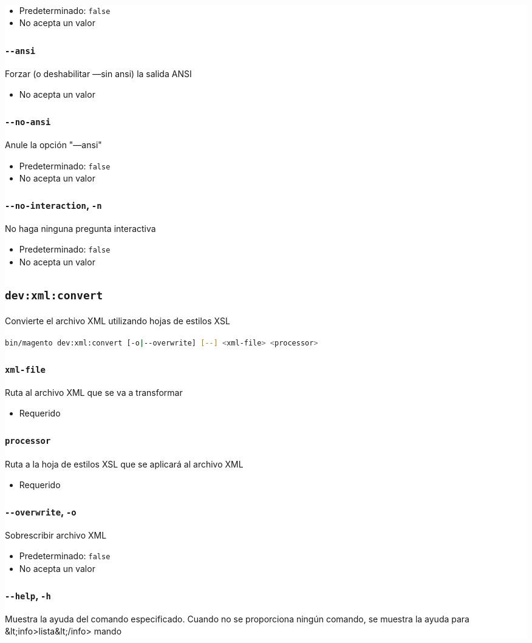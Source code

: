 - Predeterminado: `false`
- No acepta un valor

### `--ansi`

Forzar (o deshabilitar —sin ansi) la salida ANSI

- No acepta un valor

### `--no-ansi`

Anule la opción &quot;—ansi&quot;

- Predeterminado: `false`
- No acepta un valor

### `--no-interaction`, `-n`

No haga ninguna pregunta interactiva

- Predeterminado: `false`
- No acepta un valor


## `dev:xml:convert`

Convierte el archivo XML utilizando hojas de estilos XSL

```bash
bin/magento dev:xml:convert [-o|--overwrite] [--] <xml-file> <processor>
```


### `xml-file`

Ruta al archivo XML que se va a transformar

- Requerido

### `processor`

Ruta a la hoja de estilos XSL que se aplicará al archivo XML

- Requerido

### `--overwrite`, `-o`

Sobrescribir archivo XML

- Predeterminado: `false`
- No acepta un valor

### `--help`, `-h`

Muestra la ayuda del comando especificado. Cuando no se proporciona ningún comando, se muestra la ayuda para \&lt;info>lista\&lt;/info> mando
